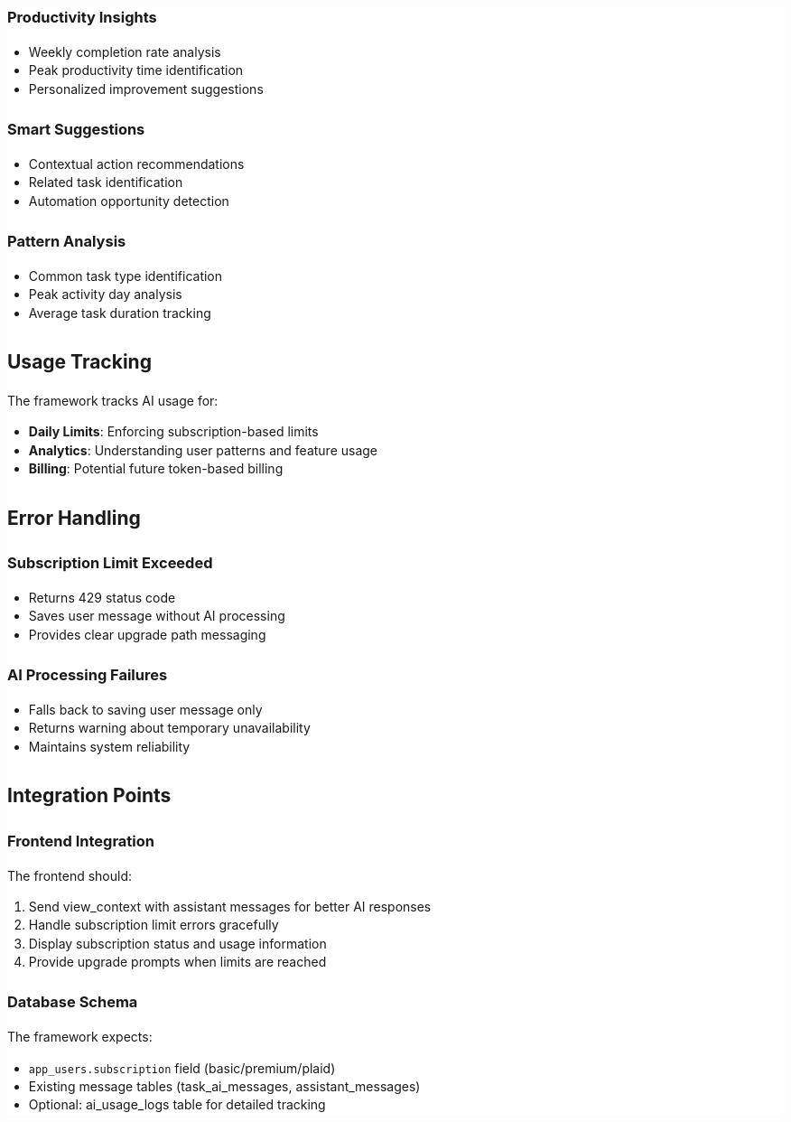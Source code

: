 ### Productivity Insights
- Weekly completion rate analysis
- Peak productivity time identification
- Personalized improvement suggestions

### Smart Suggestions
- Contextual action recommendations
- Related task identification
- Automation opportunity detection

### Pattern Analysis
- Common task type identification
- Peak activity day analysis
- Average task duration tracking

## Usage Tracking

The framework tracks AI usage for:
- **Daily Limits**: Enforcing subscription-based limits
- **Analytics**: Understanding user patterns and feature usage
- **Billing**: Potential future token-based billing

## Error Handling

### Subscription Limit Exceeded
- Returns 429 status code
- Saves user message without AI processing
- Provides clear upgrade path messaging

### AI Processing Failures
- Falls back to saving user message only
- Returns warning about temporary unavailability
- Maintains system reliability

## Integration Points

### Frontend Integration
The frontend should:
1. Send view_context with assistant messages for better AI responses
2. Handle subscription limit errors gracefully
3. Display subscription status and usage information
4. Provide upgrade prompts when limits are reached

### Database Schema
The framework expects:
- `app_users.subscription` field (basic/premium/plaid)
- Existing message tables (task_ai_messages, assistant_messages)
- Optional: ai_usage_logs table for detailed tracking
